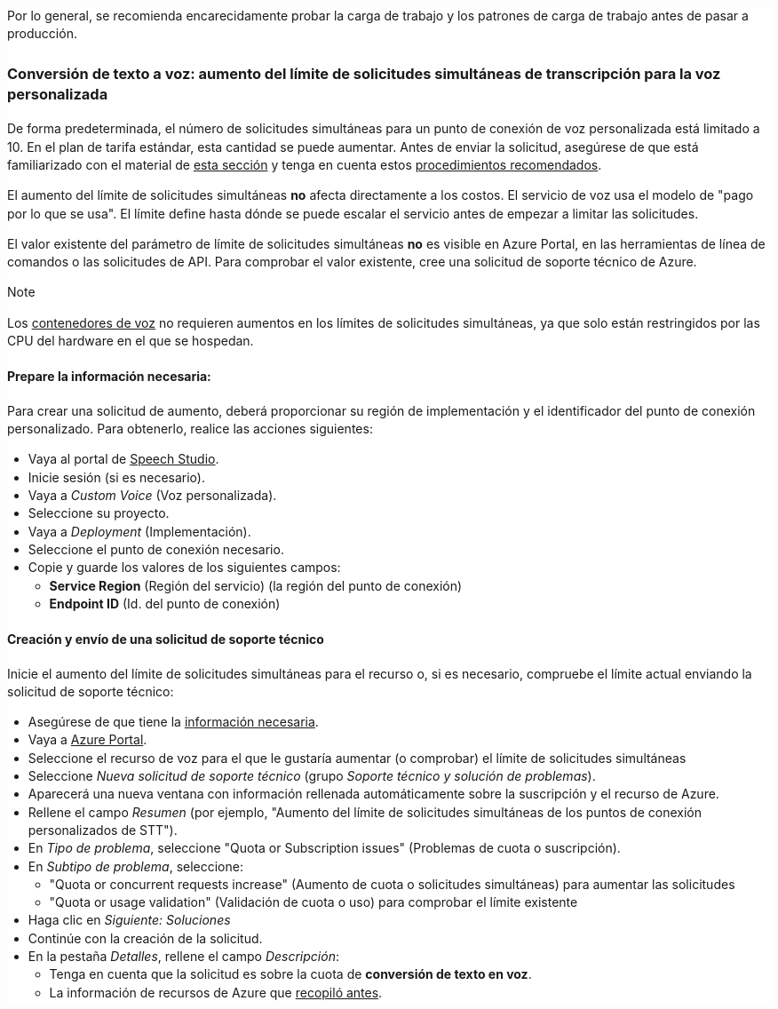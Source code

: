 Por lo general, se recomienda encarecidamente probar la carga de trabajo y los patrones de carga de trabajo antes de pasar a producción.

### <a name="text-to-speech-increasing-transcription-concurrent-request-limit-for-custom-voice"></a>Conversión de texto a voz: aumento del límite de solicitudes simultáneas de transcripción para la voz personalizada
De forma predeterminada, el número de solicitudes simultáneas para un punto de conexión de voz personalizada está limitado a 10. En el plan de tarifa estándar, esta cantidad se puede aumentar. Antes de enviar la solicitud, asegúrese de que está familiarizado con el material de [esta sección](#detailed-description-quota-adjustment-and-best-practices) y tenga en cuenta estos [procedimientos recomendados](#general-best-practices-to-mitigate-throttling-during-autoscaling).

El aumento del límite de solicitudes simultáneas **no** afecta directamente a los costos. El servicio de voz usa el modelo de "pago por lo que se usa". El límite define hasta dónde se puede escalar el servicio antes de empezar a limitar las solicitudes.

El valor existente del parámetro de límite de solicitudes simultáneas **no** es visible en Azure Portal, en las herramientas de línea de comandos o las solicitudes de API. Para comprobar el valor existente, cree una solicitud de soporte técnico de Azure.

>[!NOTE]
>Los [contenedores de voz](speech-container-howto.md) no requieren aumentos en los límites de solicitudes simultáneas, ya que solo están restringidos por las CPU del hardware en el que se hospedan.

#### <a name="prepare-the-required-information"></a>Prepare la información necesaria:
Para crear una solicitud de aumento, deberá proporcionar su región de implementación y el identificador del punto de conexión personalizado. Para obtenerlo, realice las acciones siguientes: 

- Vaya al portal de [Speech Studio](https://speech.microsoft.com/).
- Inicie sesión (si es necesario).
- Vaya a *Custom Voice* (Voz personalizada).
- Seleccione su proyecto.
- Vaya a *Deployment* (Implementación).
- Seleccione el punto de conexión necesario.
- Copie y guarde los valores de los siguientes campos:
    - **Service Region** (Región del servicio) (la región del punto de conexión)
    - **Endpoint ID** (Id. del punto de conexión)
  
#### <a name="create-and-submit-support-request"></a>Creación y envío de una solicitud de soporte técnico
Inicie el aumento del límite de solicitudes simultáneas para el recurso o, si es necesario, compruebe el límite actual enviando la solicitud de soporte técnico:

- Asegúrese de que tiene la [información necesaria](#prepare-the-required-information).
- Vaya a [Azure Portal](https://portal.azure.com/).
- Seleccione el recurso de voz para el que le gustaría aumentar (o comprobar) el límite de solicitudes simultáneas
- Seleccione *Nueva solicitud de soporte técnico* (grupo *Soporte técnico y solución de problemas*). 
- Aparecerá una nueva ventana con información rellenada automáticamente sobre la suscripción y el recurso de Azure.
- Rellene el campo *Resumen* (por ejemplo, "Aumento del límite de solicitudes simultáneas de los puntos de conexión personalizados de STT").
- En *Tipo de problema*, seleccione "Quota or Subscription issues" (Problemas de cuota o suscripción).
- En *Subtipo de problema*, seleccione:
  - "Quota or concurrent requests increase" (Aumento de cuota o solicitudes simultáneas) para aumentar las solicitudes
  - "Quota or usage validation" (Validación de cuota o uso) para comprobar el límite existente
- Haga clic en *Siguiente: Soluciones*
- Continúe con la creación de la solicitud.
- En la pestaña *Detalles*, rellene el campo *Descripción*:
  - Tenga en cuenta que la solicitud es sobre la cuota de **conversión de texto en voz**.
  - La información de recursos de Azure que [recopiló antes](#prepare-the-required-information). 